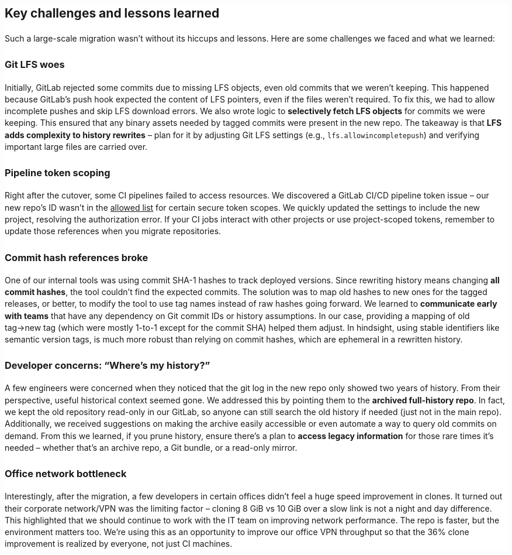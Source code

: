   </tbody>
</table>

## Key challenges and lessons learned

Such a large-scale migration wasn’t without its hiccups and lessons. Here are some challenges we faced and what we learned:

### Git LFS woes

Initially, GitLab rejected some commits due to missing LFS objects, even old commits that we weren’t keeping. This happened because GitLab’s push hook expected the content of LFS pointers, even if the files weren’t required. To fix this, we had to allow incomplete pushes and skip LFS download errors. We also wrote logic to **selectively fetch LFS objects** for commits we were keeping. This ensured that any binary assets needed by tagged commits were present in the new repo. The takeaway is that **LFS adds complexity to history rewrites** – plan for it by adjusting Git LFS settings (e.g., `lfs.allowincompletepush`) and verifying important large files are carried over.

### Pipeline token scoping

Right after the cutover, some CI pipelines failed to access resources. We discovered a GitLab CI/CD pipeline token issue – our new repo’s ID wasn’t in the [allowed list](https://docs.gitlab.com/ci/jobs/ci_job_token/#add-a-group-or-project-to-the-job-token-allowlist) for certain secure token scopes. We quickly updated the settings to include the new project, resolving the authorization error. If your CI jobs interact with other projects or use project-scoped tokens, remember to update those references when you migrate repositories.

### Commit hash references broke

One of our internal tools was using commit SHA-1 hashes to track deployed versions. Since rewriting history means changing **all commit hashes**, the tool couldn’t find the expected commits. The solution was to map old hashes to new ones for the tagged releases, or better, to modify the tool to use tag names instead of raw hashes going forward. We learned to **communicate early with teams** that have any dependency on Git commit IDs or history assumptions. In our case, providing a mapping of old tag→new tag (which were mostly 1-to-1 except for the commit SHA) helped them adjust. In hindsight, using stable identifiers like semantic version tags, is much more robust than relying on commit hashes, which are ephemeral in a rewritten history.

### Developer concerns: **“Where’s my history?”**

A few engineers were concerned when they noticed that the git log in the new repo only showed two years of history. From their perspective, useful historical context seemed gone. We addressed this by pointing them to the **archived full-history repo**. In fact, we kept the old repository read-only in our GitLab, so anyone can still search the old history if needed (just not in the main repo). Additionally, we received suggestions on making the archive easily accessible or even automate a way to query old commits on demand. From this we learned, if you prune history, ensure there’s a plan to **access legacy information** for those rare times it’s needed – whether that’s an archive repo, a Git bundle, or a read-only mirror.

### Office network bottleneck

Interestingly, after the migration, a few developers in certain offices didn’t feel a huge speed improvement in clones. It turned out their corporate network/VPN was the limiting factor – cloning 8 GiB vs 10 GiB over a slow link is not a night and day difference. This highlighted that we should continue to work with the IT team on improving network performance. The repo is faster, but the environment matters too. We’re using this as an opportunity to improve our office VPN throughput so that the 36% clone improvement is realized by everyone, not just CI machines.
